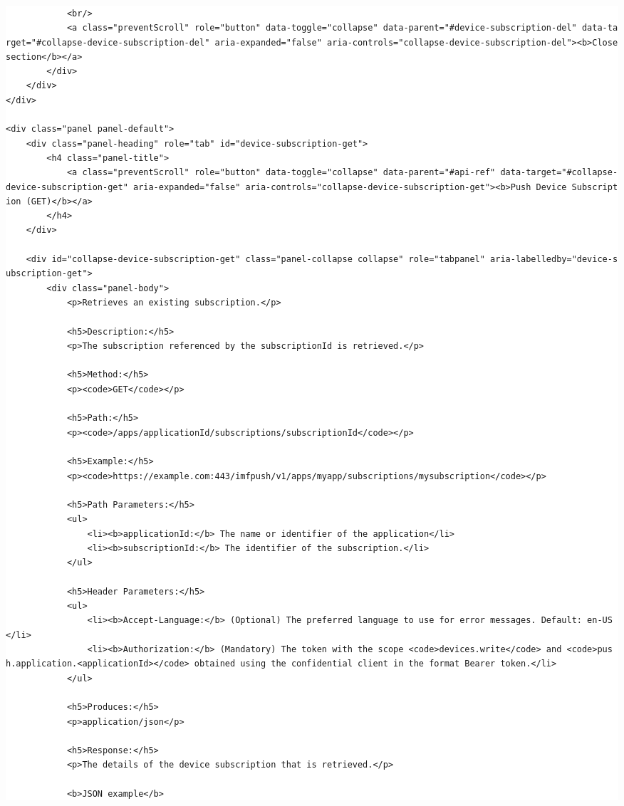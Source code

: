                 <br/>
                <a class="preventScroll" role="button" data-toggle="collapse" data-parent="#device-subscription-del" data-target="#collapse-device-subscription-del" aria-expanded="false" aria-controls="collapse-device-subscription-del"><b>Close section</b></a>
            </div>
        </div>
    </div>
    
    <div class="panel panel-default">
        <div class="panel-heading" role="tab" id="device-subscription-get">
            <h4 class="panel-title">
                <a class="preventScroll" role="button" data-toggle="collapse" data-parent="#api-ref" data-target="#collapse-device-subscription-get" aria-expanded="false" aria-controls="collapse-device-subscription-get"><b>Push Device Subscription (GET)</b></a>
            </h4>
        </div>

        <div id="collapse-device-subscription-get" class="panel-collapse collapse" role="tabpanel" aria-labelledby="device-subscription-get">
            <div class="panel-body">
                <p>Retrieves an existing subscription.</p>
                
                <h5>Description:</h5>
                <p>The subscription referenced by the subscriptionId is retrieved.</p>
                
                <h5>Method:</h5>
                <p><code>GET</code></p>
                
                <h5>Path:</h5>
                <p><code>/apps/applicationId/subscriptions/subscriptionId</code></p>
                
                <h5>Example:</h5>
                <p><code>https://example.com:443/imfpush/v1/apps/myapp/subscriptions/mysubscription</code></p>
                
                <h5>Path Parameters:</h5>
                <ul>
                    <li><b>applicationId:</b> The name or identifier of the application</li>
                    <li><b>subscriptionId:</b> The identifier of the subscription.</li>
                </ul>
                
                <h5>Header Parameters:</h5>
                <ul>
                    <li><b>Accept-Language:</b> (Optional) The preferred language to use for error messages. Default: en-US</li>
                    <li><b>Authorization:</b> (Mandatory) The token with the scope <code>devices.write</code> and <code>push.application.<applicationId></code> obtained using the confidential client in the format Bearer token.</li>
                </ul>
                            
                <h5>Produces:</h5>
                <p>application/json</p>
                
                <h5>Response:</h5>
                <p>The details of the device subscription that is retrieved.</p>
                
                <b>JSON example</b>
                